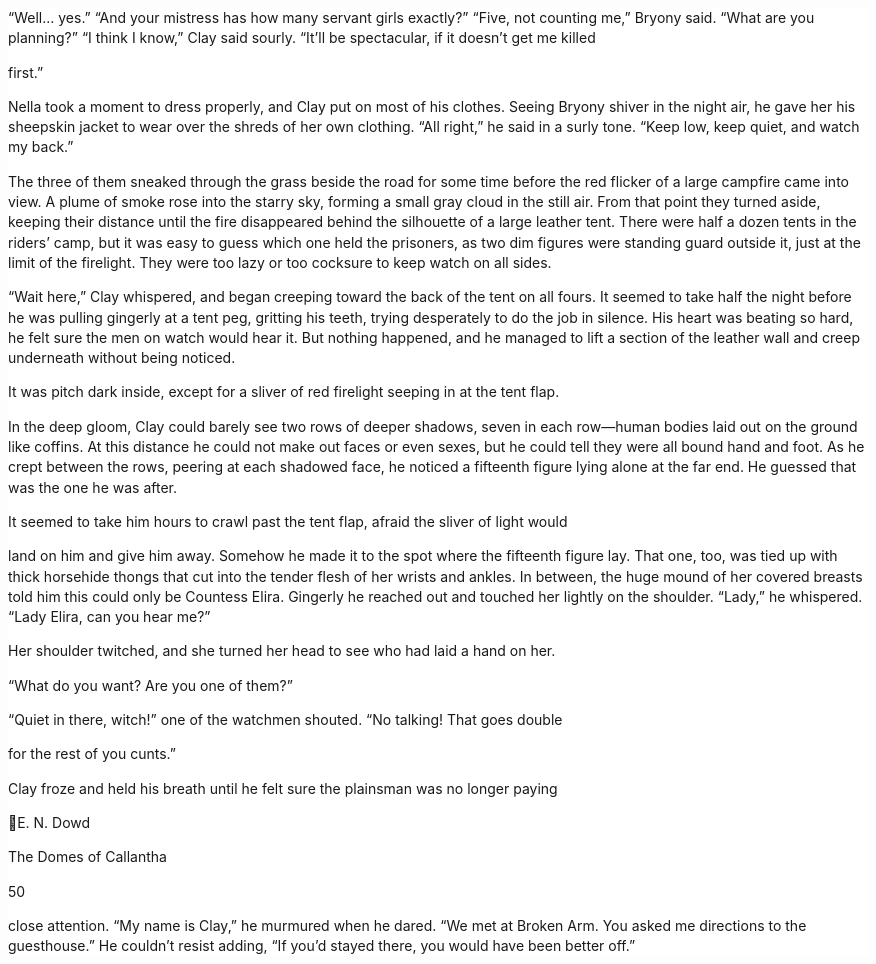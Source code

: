 “Well… yes.” 
“And your mistress has how many servant girls exactly?” 
“Five, not counting me,” Bryony said. “What are you planning?” 
“I think I know,” Clay said sourly. “It’ll be spectacular, if it doesn’t get me killed 

first.” 
 
Nella took a moment to dress properly, and Clay put on most of his clothes. Seeing 
Bryony shiver in the night air, he gave her his sheepskin jacket to wear over the shreds of 
her own clothing. “All right,” he said in a surly tone. “Keep low, keep quiet, and watch 
my back.” 

The three of them sneaked through the grass beside the road for some time before the 
red flicker of a large campfire came into view. A plume of smoke rose into the starry sky, 
forming a small gray cloud in the still air. From that point they turned aside, keeping their 
distance until the fire disappeared behind the silhouette of a large leather tent. There were 
half a dozen tents in the riders’ camp, but it was easy to guess which one held the 
prisoners, as two dim figures were standing guard outside it, just at the limit of the 
firelight. They were too lazy or too cocksure to keep watch on all sides. 

“Wait here,” Clay whispered, and began creeping toward the back of the tent on all 
fours. It seemed to take half the night before he was pulling gingerly at a tent peg, gritting 
his teeth, trying desperately to do the job in silence. His heart was beating so hard, he felt 
sure the men on watch would hear it. But nothing happened, and he managed to lift a 
section of the leather wall and creep underneath without being noticed. 

It was pitch dark inside, except for a sliver of red firelight seeping in at the tent flap. 

In the deep gloom, Clay could barely see two rows of deeper shadows, seven in each 
row—human bodies laid out on the ground like coffins. At this distance he could not 
make out faces or even sexes, but he could tell they were all bound hand and foot. As he 
crept between the rows, peering at each shadowed face, he noticed a fifteenth figure lying 
alone at the far end. He guessed that was the one he was after. 

It seemed to take him hours to crawl past the tent flap, afraid the sliver of light would 

land on him and give him away. Somehow he made it to the spot where the fifteenth 
figure lay. That one, too, was tied up with thick horsehide thongs that cut into the tender 
flesh of her wrists and ankles. In between, the huge mound of her covered breasts told 
him this could only be Countess Elira. Gingerly he reached out and touched her lightly on 
the shoulder. “Lady,” he whispered. “Lady Elira, can you hear me?” 

Her shoulder twitched, and she turned her head to see who had laid a hand on her. 

“What do you want? Are you one of them?” 

“Quiet in there, witch!” one of the watchmen shouted. “No talking! That goes double 

for the rest of you cunts.” 

Clay froze and held his breath until he felt sure the plainsman was no longer paying 

E. N. Dowd 

The Domes of Callantha 

 50 

close attention. “My name is Clay,” he murmured when he dared. “We met at Broken 
Arm. You asked me directions to the guesthouse.” He couldn’t resist adding, “If you’d 
stayed there, you would have been better off.” 

